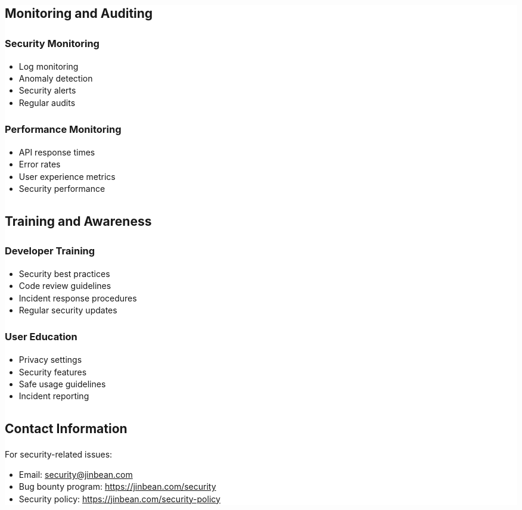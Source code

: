 ## Monitoring and Auditing

### Security Monitoring
- Log monitoring
- Anomaly detection
- Security alerts
- Regular audits

### Performance Monitoring
- API response times
- Error rates
- User experience metrics
- Security performance

## Training and Awareness

### Developer Training
- Security best practices
- Code review guidelines
- Incident response procedures
- Regular security updates

### User Education
- Privacy settings
- Security features
- Safe usage guidelines
- Incident reporting

## Contact Information

For security-related issues:
- Email: security@jinbean.com
- Bug bounty program: https://jinbean.com/security
- Security policy: https://jinbean.com/security-policy 